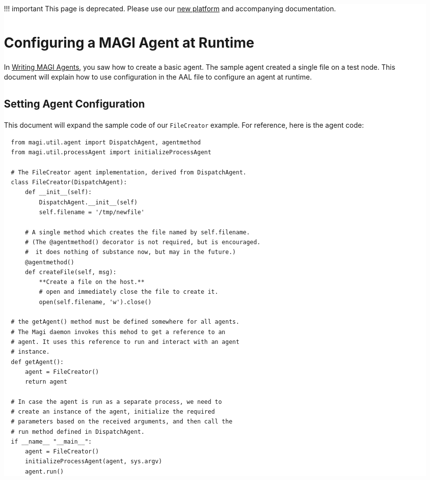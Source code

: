 
!!! important
    This page is deprecated. Please use our <a href="https://launch.mod.deterlab.net/">new platform</a> and accompanying documentation.
 
# Configuring a MAGI Agent at Runtime

In <a href="../writing-agents/">Writing MAGI Agents</a>, you saw how to create a basic agent. The sample agent created a single file on a test node. This document will explain how to use configuration in the AAL file to configure an agent at runtime.

## Setting Agent Configuration

This document will expand the sample code of our ```FileCreator``` example. For reference, here is the agent code:


```
  from magi.util.agent import DispatchAgent, agentmethod
  from magi.util.processAgent import initializeProcessAgent

  # The FileCreator agent implementation, derived from DispatchAgent.
  class FileCreator(DispatchAgent):
      def __init__(self):
          DispatchAgent.__init__(self)
          self.filename = '/tmp/newfile'

      # A single method which creates the file named by self.filename.
      # (The @agentmethod() decorator is not required, but is encouraged.
      #  it does nothing of substance now, but may in the future.)
      @agentmethod()
      def createFile(self, msg):
          **Create a file on the host.**
          # open and immediately close the file to create it.
          open(self.filename, 'w').close()

  # the getAgent() method must be defined somewhere for all agents.
  # The Magi daemon invokes this mehod to get a reference to an
  # agent. It uses this reference to run and interact with an agent
  # instance.
  def getAgent():
      agent = FileCreator()
      return agent

  # In case the agent is run as a separate process, we need to
  # create an instance of the agent, initialize the required
  # parameters based on the received arguments, and then call the
  # run method defined in DispatchAgent.
  if __name__ "__main__":
      agent = FileCreator()
      initializeProcessAgent(agent, sys.argv)
      agent.run()

```
